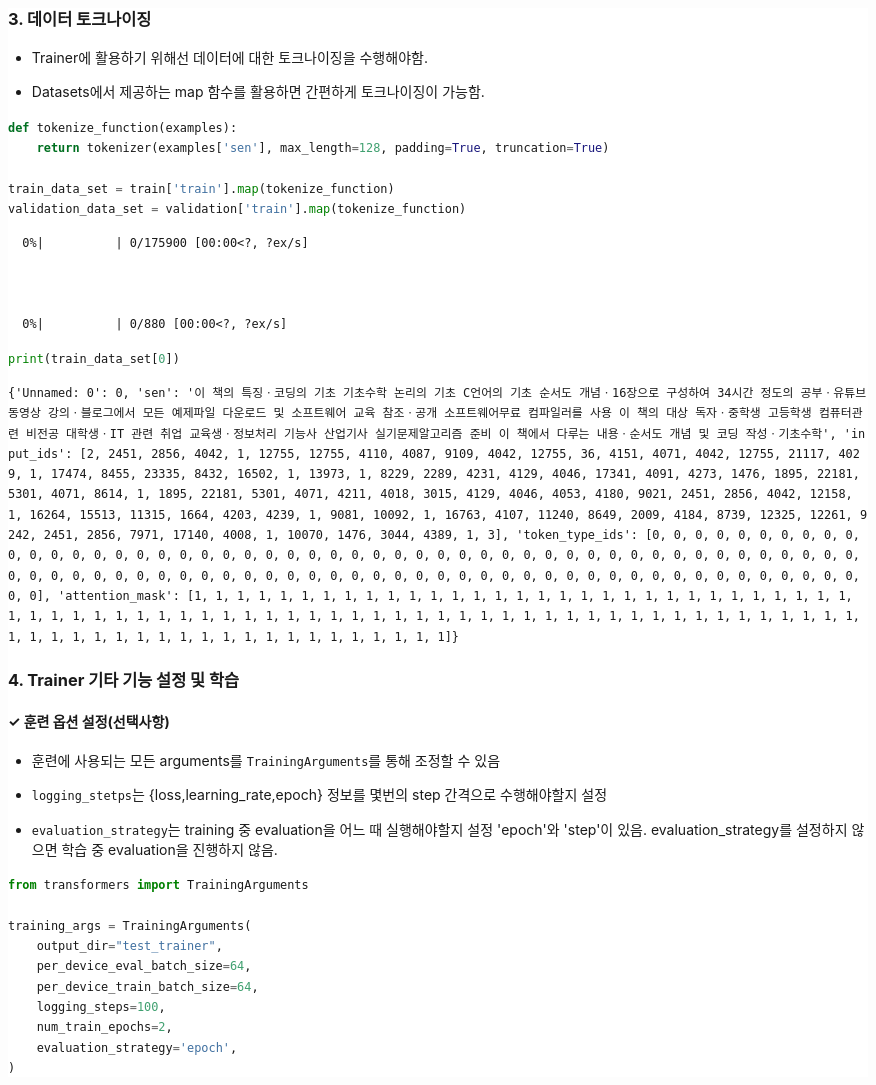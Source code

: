 

### 3. 데이터 토크나이징
* Trainer에 활용하기 위해선 데이터에 대한 토크나이징을 수행해야함.

* Datasets에서 제공하는 map 함수를 활용하면 간편하게 토크나이징이 가능함.


```python
def tokenize_function(examples):
    return tokenizer(examples['sen'], max_length=128, padding=True, truncation=True)

train_data_set = train['train'].map(tokenize_function)
validation_data_set = validation['train'].map(tokenize_function)
```


      0%|          | 0/175900 [00:00<?, ?ex/s]



      0%|          | 0/880 [00:00<?, ?ex/s]



```python
print(train_data_set[0])
```

    {'Unnamed: 0': 0, 'sen': '이 책의 특징ㆍ코딩의 기초 기초수학 논리의 기초 C언어의 기초 순서도 개념ㆍ16장으로 구성하여 34시간 정도의 공부ㆍ유튜브 동영상 강의ㆍ블로그에서 모든 예제파일 다운로드 및 소프트웨어 교육 참조ㆍ공개 소프트웨어무료 컴파일러를 사용 이 책의 대상 독자ㆍ중학생 고등학생 컴퓨터관련 비전공 대학생ㆍIT 관련 취업 교육생ㆍ정보처리 기능사 산업기사 실기문제알고리즘 준비 이 책에서 다루는 내용ㆍ순서도 개념 및 코딩 작성ㆍ기초수학', 'input_ids': [2, 2451, 2856, 4042, 1, 12755, 12755, 4110, 4087, 9109, 4042, 12755, 36, 4151, 4071, 4042, 12755, 21117, 4029, 1, 17474, 8455, 23335, 8432, 16502, 1, 13973, 1, 8229, 2289, 4231, 4129, 4046, 17341, 4091, 4273, 1476, 1895, 22181, 5301, 4071, 8614, 1, 1895, 22181, 5301, 4071, 4211, 4018, 3015, 4129, 4046, 4053, 4180, 9021, 2451, 2856, 4042, 12158, 1, 16264, 15513, 11315, 1664, 4203, 4239, 1, 9081, 10092, 1, 16763, 4107, 11240, 8649, 2009, 4184, 8739, 12325, 12261, 9242, 2451, 2856, 7971, 17140, 4008, 1, 10070, 1476, 3044, 4389, 1, 3], 'token_type_ids': [0, 0, 0, 0, 0, 0, 0, 0, 0, 0, 0, 0, 0, 0, 0, 0, 0, 0, 0, 0, 0, 0, 0, 0, 0, 0, 0, 0, 0, 0, 0, 0, 0, 0, 0, 0, 0, 0, 0, 0, 0, 0, 0, 0, 0, 0, 0, 0, 0, 0, 0, 0, 0, 0, 0, 0, 0, 0, 0, 0, 0, 0, 0, 0, 0, 0, 0, 0, 0, 0, 0, 0, 0, 0, 0, 0, 0, 0, 0, 0, 0, 0, 0, 0, 0, 0, 0, 0, 0, 0, 0, 0], 'attention_mask': [1, 1, 1, 1, 1, 1, 1, 1, 1, 1, 1, 1, 1, 1, 1, 1, 1, 1, 1, 1, 1, 1, 1, 1, 1, 1, 1, 1, 1, 1, 1, 1, 1, 1, 1, 1, 1, 1, 1, 1, 1, 1, 1, 1, 1, 1, 1, 1, 1, 1, 1, 1, 1, 1, 1, 1, 1, 1, 1, 1, 1, 1, 1, 1, 1, 1, 1, 1, 1, 1, 1, 1, 1, 1, 1, 1, 1, 1, 1, 1, 1, 1, 1, 1, 1, 1, 1, 1, 1, 1, 1, 1]}


### 4. Trainer 기타 기능 설정 및 학습

#### ✓ 훈련 옵션 설정(선택사항)

* 훈련에 사용되는 모든 arguments를 `TrainingArguments`를 통해 조정할 수 있음

* `logging_stetps`는 {loss,learning_rate,epoch} 정보를 몇번의 step 간격으로 수행해야할지 설정
* `evaluation_strategy`는 training 중 evaluation을 어느 때 실행해야할지 설정 'epoch'와 'step'이 있음. evaluation_strategy를 설정하지 않으면 학습 중 evaluation을 진행하지 않음.



```python
from transformers import TrainingArguments

training_args = TrainingArguments(
    output_dir="test_trainer",
    per_device_eval_batch_size=64,
    per_device_train_batch_size=64,
    logging_steps=100,
    num_train_epochs=2,
    evaluation_strategy='epoch',
)

```

